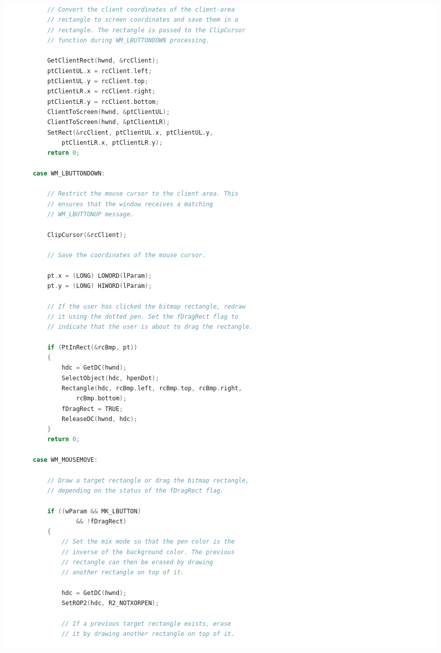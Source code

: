 ```C++
            // Convert the client coordinates of the client-area  
            // rectangle to screen coordinates and save them in a  
            // rectangle. The rectangle is passed to the ClipCursor  
            // function during WM_LBUTTONDOWN processing.  
 
            GetClientRect(hwnd, &rcClient); 
            ptClientUL.x = rcClient.left; 
            ptClientUL.y = rcClient.top; 
            ptClientLR.x = rcClient.right; 
            ptClientLR.y = rcClient.bottom; 
            ClientToScreen(hwnd, &ptClientUL); 
            ClientToScreen(hwnd, &ptClientLR); 
            SetRect(&rcClient, ptClientUL.x, ptClientUL.y, 
                ptClientLR.x, ptClientLR.y); 
            return 0; 
 
        case WM_LBUTTONDOWN: 
 
            // Restrict the mouse cursor to the client area. This  
            // ensures that the window receives a matching  
            // WM_LBUTTONUP message.  
 
            ClipCursor(&rcClient); 
 
            // Save the coordinates of the mouse cursor.  
 
            pt.x = (LONG) LOWORD(lParam); 
            pt.y = (LONG) HIWORD(lParam); 
 
            // If the user has clicked the bitmap rectangle, redraw  
            // it using the dotted pen. Set the fDragRect flag to  
            // indicate that the user is about to drag the rectangle.  
 
            if (PtInRect(&rcBmp, pt)) 
            { 
                hdc = GetDC(hwnd); 
                SelectObject(hdc, hpenDot); 
                Rectangle(hdc, rcBmp.left, rcBmp.top, rcBmp.right, 
                    rcBmp.bottom); 
                fDragRect = TRUE; 
                ReleaseDC(hwnd, hdc); 
            } 
            return 0; 
 
        case WM_MOUSEMOVE: 
 
            // Draw a target rectangle or drag the bitmap rectangle,  
            // depending on the status of the fDragRect flag.  
 
            if ((wParam && MK_LBUTTON) 
                    && !fDragRect) 
            {
                // Set the mix mode so that the pen color is the  
                // inverse of the background color. The previous  
                // rectangle can then be erased by drawing  
                // another rectangle on top of it.  
 
                hdc = GetDC(hwnd); 
                SetROP2(hdc, R2_NOTXORPEN); 
 
                // If a previous target rectangle exists, erase  
                // it by drawing another rectangle on top of it.  
 
```